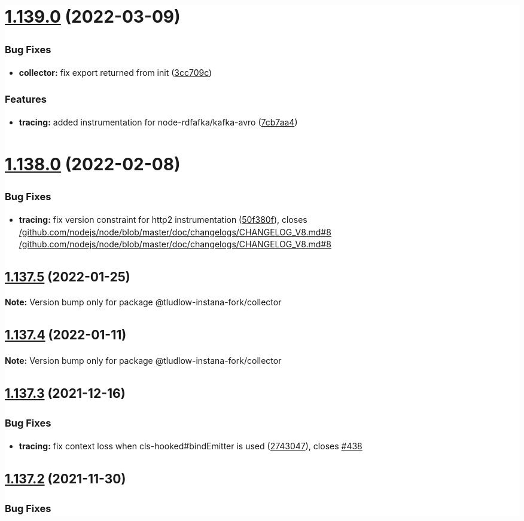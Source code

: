 # [1.139.0](https://github.com/instana/nodejs/compare/v1.138.0...v1.139.0) (2022-03-09)

### Bug Fixes

- **collector:** fix export returned from init ([3cc709c](https://github.com/instana/nodejs/commit/3cc709cccb37ac9b0135a604e33f030a63b6cbda))

### Features

- **tracing:** added instrumentation for node-rdfafka/kafka-avro ([7cb7aa4](https://github.com/instana/nodejs/commit/7cb7aa4207e9807de3c826eeac5369bc39a16ffa))

# [1.138.0](https://github.com/instana/nodejs/compare/v1.137.5...v1.138.0) (2022-02-08)

### Bug Fixes

- **tracing:** fix version constraint for http2 instrumentation ([50f380f](https://github.com/instana/nodejs/commit/50f380f82bb877529daec51fbb16226a8b434751)), closes [/github.com/nodejs/node/blob/master/doc/changelogs/CHANGELOG_V8.md#8](https://github.com//github.com/nodejs/node/blob/master/doc/changelogs/CHANGELOG_V8.md/issues/8) [/github.com/nodejs/node/blob/master/doc/changelogs/CHANGELOG_V8.md#8](https://github.com//github.com/nodejs/node/blob/master/doc/changelogs/CHANGELOG_V8.md/issues/8)

## [1.137.5](https://github.com/instana/nodejs/compare/v1.137.4...v1.137.5) (2022-01-25)

**Note:** Version bump only for package @tludlow-instana-fork/collector

## [1.137.4](https://github.com/instana/nodejs/compare/v1.137.3...v1.137.4) (2022-01-11)

**Note:** Version bump only for package @tludlow-instana-fork/collector

## [1.137.3](https://github.com/instana/nodejs/compare/v1.137.2...v1.137.3) (2021-12-16)

### Bug Fixes

- **tracing:** fix context loss when cls-hooked#bindEmitter is used ([2743047](https://github.com/instana/nodejs/commit/2743047b79533f5d54233e23ecfce40635bc9981)), closes [#438](https://github.com/instana/nodejs/issues/438)

## [1.137.2](https://github.com/instana/nodejs/compare/v1.137.1...v1.137.2) (2021-11-30)

### Bug Fixes
